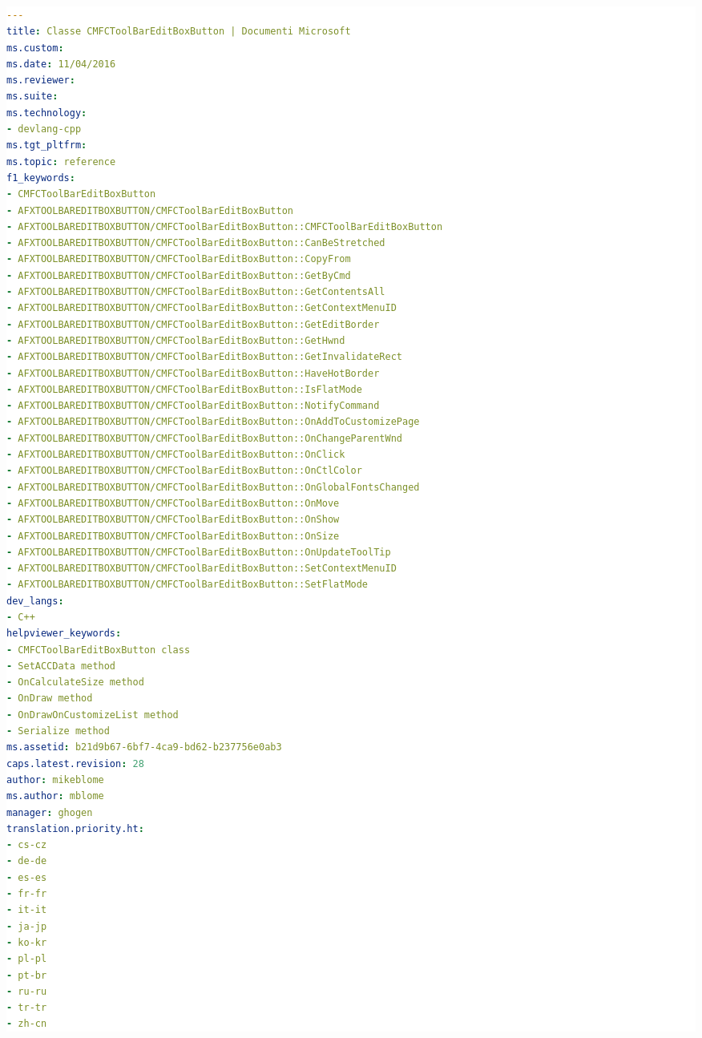 ```yaml
---
title: Classe CMFCToolBarEditBoxButton | Documenti Microsoft
ms.custom: 
ms.date: 11/04/2016
ms.reviewer: 
ms.suite: 
ms.technology:
- devlang-cpp
ms.tgt_pltfrm: 
ms.topic: reference
f1_keywords:
- CMFCToolBarEditBoxButton
- AFXTOOLBAREDITBOXBUTTON/CMFCToolBarEditBoxButton
- AFXTOOLBAREDITBOXBUTTON/CMFCToolBarEditBoxButton::CMFCToolBarEditBoxButton
- AFXTOOLBAREDITBOXBUTTON/CMFCToolBarEditBoxButton::CanBeStretched
- AFXTOOLBAREDITBOXBUTTON/CMFCToolBarEditBoxButton::CopyFrom
- AFXTOOLBAREDITBOXBUTTON/CMFCToolBarEditBoxButton::GetByCmd
- AFXTOOLBAREDITBOXBUTTON/CMFCToolBarEditBoxButton::GetContentsAll
- AFXTOOLBAREDITBOXBUTTON/CMFCToolBarEditBoxButton::GetContextMenuID
- AFXTOOLBAREDITBOXBUTTON/CMFCToolBarEditBoxButton::GetEditBorder
- AFXTOOLBAREDITBOXBUTTON/CMFCToolBarEditBoxButton::GetHwnd
- AFXTOOLBAREDITBOXBUTTON/CMFCToolBarEditBoxButton::GetInvalidateRect
- AFXTOOLBAREDITBOXBUTTON/CMFCToolBarEditBoxButton::HaveHotBorder
- AFXTOOLBAREDITBOXBUTTON/CMFCToolBarEditBoxButton::IsFlatMode
- AFXTOOLBAREDITBOXBUTTON/CMFCToolBarEditBoxButton::NotifyCommand
- AFXTOOLBAREDITBOXBUTTON/CMFCToolBarEditBoxButton::OnAddToCustomizePage
- AFXTOOLBAREDITBOXBUTTON/CMFCToolBarEditBoxButton::OnChangeParentWnd
- AFXTOOLBAREDITBOXBUTTON/CMFCToolBarEditBoxButton::OnClick
- AFXTOOLBAREDITBOXBUTTON/CMFCToolBarEditBoxButton::OnCtlColor
- AFXTOOLBAREDITBOXBUTTON/CMFCToolBarEditBoxButton::OnGlobalFontsChanged
- AFXTOOLBAREDITBOXBUTTON/CMFCToolBarEditBoxButton::OnMove
- AFXTOOLBAREDITBOXBUTTON/CMFCToolBarEditBoxButton::OnShow
- AFXTOOLBAREDITBOXBUTTON/CMFCToolBarEditBoxButton::OnSize
- AFXTOOLBAREDITBOXBUTTON/CMFCToolBarEditBoxButton::OnUpdateToolTip
- AFXTOOLBAREDITBOXBUTTON/CMFCToolBarEditBoxButton::SetContextMenuID
- AFXTOOLBAREDITBOXBUTTON/CMFCToolBarEditBoxButton::SetFlatMode
dev_langs:
- C++
helpviewer_keywords:
- CMFCToolBarEditBoxButton class
- SetACCData method
- OnCalculateSize method
- OnDraw method
- OnDrawOnCustomizeList method
- Serialize method
ms.assetid: b21d9b67-6bf7-4ca9-bd62-b237756e0ab3
caps.latest.revision: 28
author: mikeblome
ms.author: mblome
manager: ghogen
translation.priority.ht:
- cs-cz
- de-de
- es-es
- fr-fr
- it-it
- ja-jp
- ko-kr
- pl-pl
- pt-br
- ru-ru
- tr-tr
- zh-cn
```